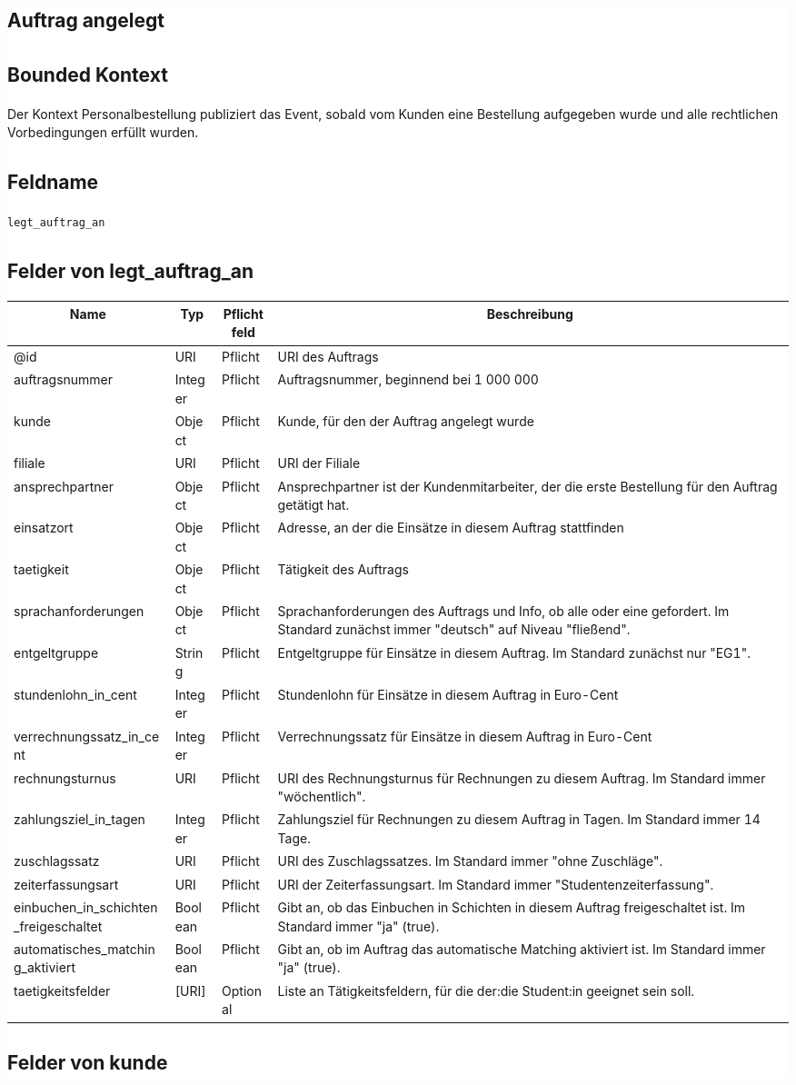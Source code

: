 ## Auftrag angelegt

## Bounded Kontext

Der Kontext Personalbestellung publiziert das Event, sobald vom Kunden eine Bestellung aufgegeben wurde und alle rechtlichen Vorbedingungen erfüllt wurden.

## Feldname

`legt_auftrag_an`

## Felder von legt_auftrag_an

| Name | Typ | Pflichtfeld | Beschreibung |
|---|---|---|---|
| @id | URI | Pflicht | URI des Auftrags |
| auftragsnummer | Integer | Pflicht | Auftragsnummer, beginnend bei 1 000 000 |
| kunde | Object | Pflicht | Kunde, für den der Auftrag angelegt wurde |
| filiale | URI | Pflicht | URI der Filiale |
| ansprechpartner | Object | Pflicht | Ansprechpartner ist der Kundenmitarbeiter, der die erste Bestellung für den Auftrag getätigt hat. |
| einsatzort | Object | Pflicht | Adresse, an der die Einsätze in diesem Auftrag stattfinden |
| taetigkeit | Object | Pflicht | Tätigkeit des Auftrags |
| sprachanforderungen | Object | Pflicht | Sprachanforderungen des Auftrags und Info, ob alle oder eine gefordert. Im Standard zunächst immer "deutsch" auf Niveau "fließend". |
| entgeltgruppe | String | Pflicht | Entgeltgruppe für Einsätze in diesem Auftrag. Im Standard zunächst nur "EG1". |
| stundenlohn_in_cent | Integer | Pflicht | Stundenlohn für Einsätze in diesem Auftrag in Euro-Cent |
| verrechnungssatz_in_cent | Integer | Pflicht | Verrechnungssatz für Einsätze in diesem Auftrag in Euro-Cent |
| rechnungsturnus | URI | Pflicht | URI des Rechnungsturnus für Rechnungen zu diesem Auftrag. Im Standard immer "wöchentlich". |
| zahlungsziel_in_tagen | Integer | Pflicht | Zahlungsziel für Rechnungen zu diesem Auftrag in Tagen. Im Standard immer 14 Tage. |
| zuschlagssatz | URI | Pflicht | URI des Zuschlagssatzes. Im Standard immer "ohne Zuschläge". |
| zeiterfassungsart | URI | Pflicht | URI der Zeiterfassungsart. Im Standard immer "Studentenzeiterfassung". |
| einbuchen_in_schichten_freigeschaltet | Boolean | Pflicht | Gibt an, ob das Einbuchen in Schichten in diesem Auftrag freigeschaltet ist. Im Standard immer "ja" (true). |
| automatisches_matching_aktiviert | Boolean | Pflicht | Gibt an, ob im Auftrag das automatische Matching aktiviert ist. Im Standard immer "ja" (true). |
| taetigkeitsfelder | [URI] | Optional | Liste an Tätigkeitsfeldern, für die der:die Student:in geeignet sein soll. |


## Felder von kunde

